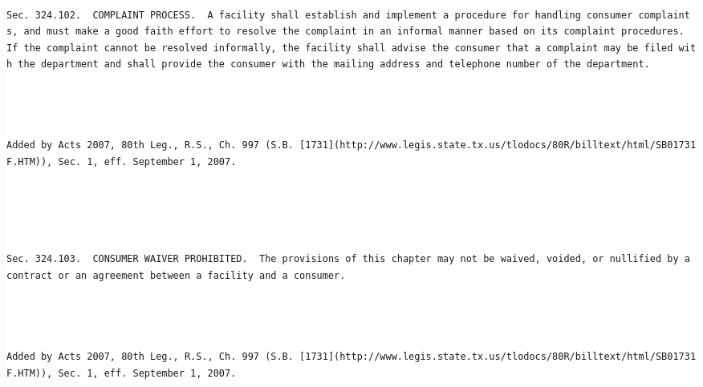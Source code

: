    
    
    
    
    Sec. 324.102.  COMPLAINT PROCESS.  A facility shall establish and implement a procedure for handling consumer complaints, and must make a good faith effort to resolve the complaint in an informal manner based on its complaint procedures.  If the complaint cannot be resolved informally, the facility shall advise the consumer that a complaint may be filed with the department and shall provide the consumer with the mailing address and telephone number of the department.
    
    
    
    
    Added by Acts 2007, 80th Leg., R.S., Ch. 997 (S.B. [1731](http://www.legis.state.tx.us/tlodocs/80R/billtext/html/SB01731F.HTM)), Sec. 1, eff. September 1, 2007.
    
    
    
    
    
    Sec. 324.103.  CONSUMER WAIVER PROHIBITED.  The provisions of this chapter may not be waived, voided, or nullified by a contract or an agreement between a facility and a consumer.
    
    
    
    
    Added by Acts 2007, 80th Leg., R.S., Ch. 997 (S.B. [1731](http://www.legis.state.tx.us/tlodocs/80R/billtext/html/SB01731F.HTM)), Sec. 1, eff. September 1, 2007.
    
    
    
    
    				
